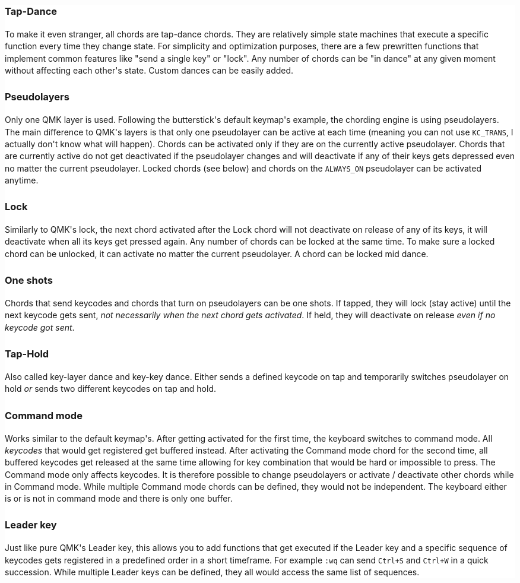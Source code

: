 ### Tap-Dance

To make it even stranger, all chords are tap-dance chords. They are relatively simple state machines that execute a specific function every time they change state. For simplicity and optimization purposes, there are a few prewritten functions that implement common features like "send a single key" or "lock". Any number of chords can be "in dance" at any given moment without affecting each other's state. Custom dances can be easily added.

### Pseudolayers

Only one QMK layer is used. Following the butterstick's default keymap's example, the chording engine is using pseudolayers. The main difference to QMK's layers is that only one pseudolayer can be active at each time (meaning you can not use `KC_TRANS`, I actually don't know what will happen). Chords can be activated only if they are on the currently active pseudolayer. Chords that are currently active do not get deactivated if the pseudolayer changes and will deactivate if any of their keys gets depressed even no matter the current pseudolayer. Locked chords (see below) and chords on the `ALWAYS_ON` pseudolayer can be activated anytime.

### Lock

Similarly to QMK's lock, the next chord activated after the Lock chord will not deactivate on release of any of its keys, it will deactivate when all its keys get pressed again. Any number of chords can be locked at the same time. To make sure a locked chord can be unlocked, it can activate no matter the current pseudolayer. A chord can be locked mid dance.

### One shots

Chords that send keycodes and chords that turn on pseudolayers can be one shots. If tapped, they will lock (stay active) until the next keycode gets sent, *not necessarily when the next chord gets activated*. If held, they will deactivate on release *even if no keycode got sent*.

### Tap-Hold

Also called key-layer dance and key-key dance. Either sends a defined keycode on tap and temporarily switches pseudolayer on hold *or* sends two different keycodes on tap and hold. 

### Command mode

Works similar to the default keymap's. After getting activated for the first time, the keyboard switches to command mode. All *keycodes* that would get registered get buffered instead. After activating the Command mode chord for the second time, all buffered keycodes get released at the same time allowing for key combination that would be hard or impossible to press. The Command mode only affects keycodes. It is therefore possible to change pseudolayers or activate / deactivate other chords while in Command mode. While multiple Command mode chords can be defined, they would not be independent. The keyboard either is or is not in command mode and there is only one buffer.

### Leader key

Just like pure QMK's Leader key, this allows you to add functions that get executed if the Leader key and a specific sequence of keycodes gets registered in a predefined order in a short timeframe. For example `:wq` can send `Ctrl+S` and `Ctrl+W` in a quick succession. While multiple Leader keys can be defined, they all would access the same list of sequences.

